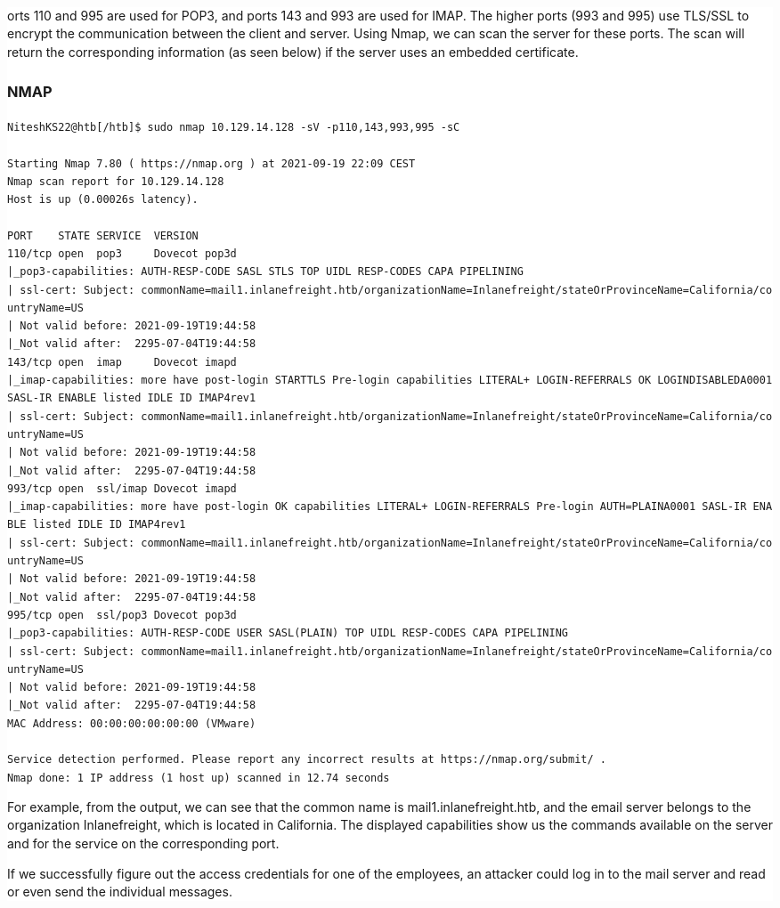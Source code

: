 
orts 110 and 995 are used for POP3, and ports 143 and 993 are used for IMAP. The higher ports (993 and 995) use TLS/SSL to encrypt the communication between the client and server. Using Nmap, we can scan the server for these ports. The scan will return the corresponding information (as seen below) if the server uses an embedded certificate.

### NMAP
```
NiteshKS22@htb[/htb]$ sudo nmap 10.129.14.128 -sV -p110,143,993,995 -sC

Starting Nmap 7.80 ( https://nmap.org ) at 2021-09-19 22:09 CEST
Nmap scan report for 10.129.14.128
Host is up (0.00026s latency).

PORT    STATE SERVICE  VERSION
110/tcp open  pop3     Dovecot pop3d
|_pop3-capabilities: AUTH-RESP-CODE SASL STLS TOP UIDL RESP-CODES CAPA PIPELINING
| ssl-cert: Subject: commonName=mail1.inlanefreight.htb/organizationName=Inlanefreight/stateOrProvinceName=California/countryName=US
| Not valid before: 2021-09-19T19:44:58
|_Not valid after:  2295-07-04T19:44:58
143/tcp open  imap     Dovecot imapd
|_imap-capabilities: more have post-login STARTTLS Pre-login capabilities LITERAL+ LOGIN-REFERRALS OK LOGINDISABLEDA0001 SASL-IR ENABLE listed IDLE ID IMAP4rev1
| ssl-cert: Subject: commonName=mail1.inlanefreight.htb/organizationName=Inlanefreight/stateOrProvinceName=California/countryName=US
| Not valid before: 2021-09-19T19:44:58
|_Not valid after:  2295-07-04T19:44:58
993/tcp open  ssl/imap Dovecot imapd
|_imap-capabilities: more have post-login OK capabilities LITERAL+ LOGIN-REFERRALS Pre-login AUTH=PLAINA0001 SASL-IR ENABLE listed IDLE ID IMAP4rev1
| ssl-cert: Subject: commonName=mail1.inlanefreight.htb/organizationName=Inlanefreight/stateOrProvinceName=California/countryName=US
| Not valid before: 2021-09-19T19:44:58
|_Not valid after:  2295-07-04T19:44:58
995/tcp open  ssl/pop3 Dovecot pop3d
|_pop3-capabilities: AUTH-RESP-CODE USER SASL(PLAIN) TOP UIDL RESP-CODES CAPA PIPELINING
| ssl-cert: Subject: commonName=mail1.inlanefreight.htb/organizationName=Inlanefreight/stateOrProvinceName=California/countryName=US
| Not valid before: 2021-09-19T19:44:58
|_Not valid after:  2295-07-04T19:44:58
MAC Address: 00:00:00:00:00:00 (VMware)

Service detection performed. Please report any incorrect results at https://nmap.org/submit/ .
Nmap done: 1 IP address (1 host up) scanned in 12.74 seconds
```

For example, from the output, we can see that the common name is mail1.inlanefreight.htb, and the email server belongs to the organization Inlanefreight, which is located in California. The displayed capabilities show us the commands available on the server and for the service on the corresponding port.

If we successfully figure out the access credentials for one of the employees, an attacker could log in to the mail server and read or even send the individual messages.
